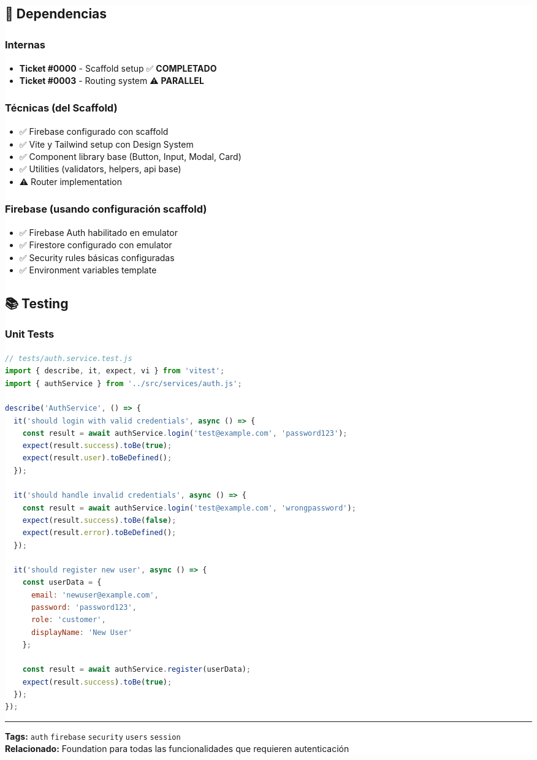 ## 🔗 Dependencias

### Internas
- **Ticket #0000** - Scaffold setup ✅ **COMPLETADO**
- **Ticket #0003** - Routing system ⚠️ **PARALLEL**

### Técnicas (del Scaffold)
- ✅ Firebase configurado con scaffold
- ✅ Vite y Tailwind setup con Design System
- ✅ Component library base (Button, Input, Modal, Card)
- ✅ Utilities (validators, helpers, api base)
- ⚠️ Router implementation

### Firebase (usando configuración scaffold)
- ✅ Firebase Auth habilitado en emulator
- ✅ Firestore configurado con emulator
- ✅ Security rules básicas configuradas
- ✅ Environment variables template

## 📚 Testing

### Unit Tests
```javascript
// tests/auth.service.test.js
import { describe, it, expect, vi } from 'vitest';
import { authService } from '../src/services/auth.js';

describe('AuthService', () => {
  it('should login with valid credentials', async () => {
    const result = await authService.login('test@example.com', 'password123');
    expect(result.success).toBe(true);
    expect(result.user).toBeDefined();
  });

  it('should handle invalid credentials', async () => {
    const result = await authService.login('test@example.com', 'wrongpassword');
    expect(result.success).toBe(false);
    expect(result.error).toBeDefined();
  });

  it('should register new user', async () => {
    const userData = {
      email: 'newuser@example.com',
      password: 'password123',
      role: 'customer',
      displayName: 'New User'
    };
    
    const result = await authService.register(userData);
    expect(result.success).toBe(true);
  });
});
```

---

**Tags:** `auth` `firebase` `security` `users` `session`  
**Relacionado:** Foundation para todas las funcionalidades que requieren autenticación
